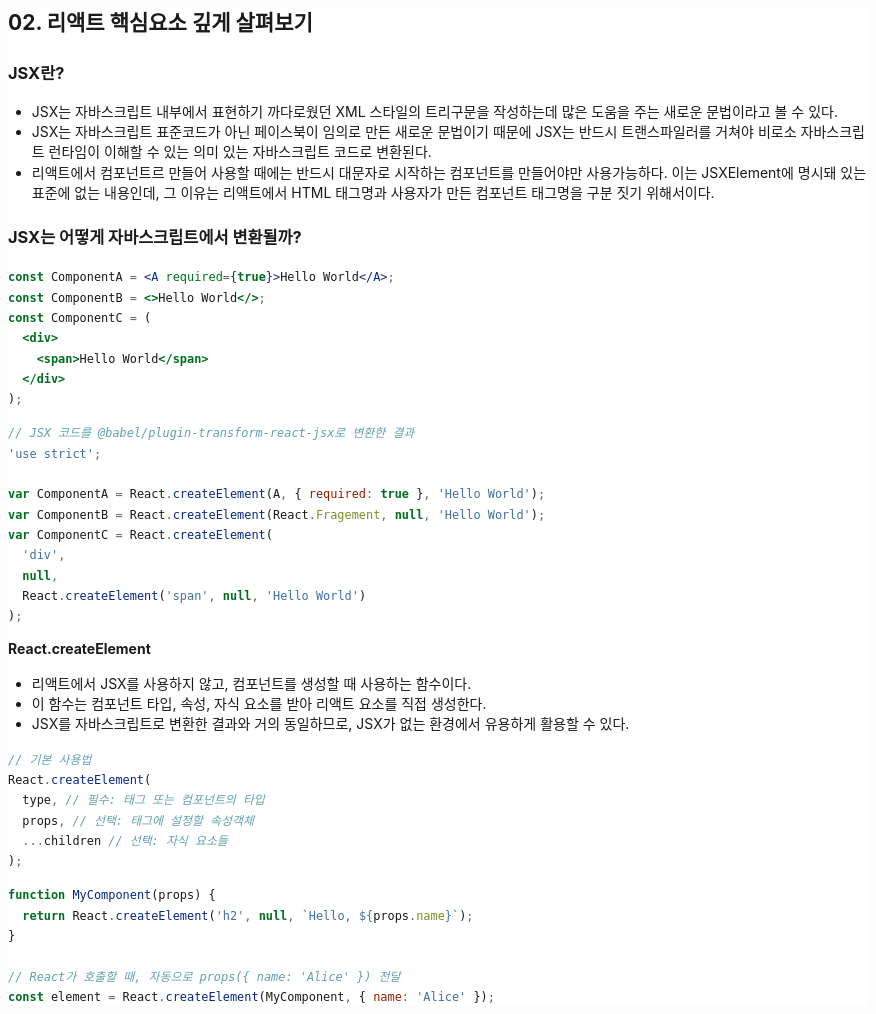 ## 02. 리액트 핵심요소 깊게 살펴보기

### JSX란?

- JSX는 자바스크립트 내부에서 표현하기 까다로웠던 XML 스타일의 트리구문을 작성하는데 많은 도움을 주는 새로운 문법이라고 볼 수 있다.
- JSX는 자바스크립트 표준코드가 아닌 페이스북이 임의로 만든 새로운 문법이기 때문에 JSX는 반드시 트랜스파일러를 거쳐야 비로소 자바스크립트 런타임이 이해할 수 있는 의미 있는 자바스크립트 코드로 변환된다.
- 리액트에서 컴포넌트르 만들어 사용할 때에는 반드시 대문자로 시작하는 컴포넌트를 만들어야만 사용가능하다. 이는 JSXElement에 명시돼 있는 표준에 없는 내용인데, 그 이유는 리액트에서 HTML 태그명과 사용자가 만든 컴포넌트 태그명을 구분 짓기 위해서이다.

### JSX는 어떻게 자바스크립트에서 변환될까?

```jsx
const ComponentA = <A required={true}>Hello World</A>;
const ComponentB = <>Hello World</>;
const ComponentC = (
  <div>
    <span>Hello World</span>
  </div>
);
```

```javascript
// JSX 코드를 @babel/plugin-transform-react-jsx로 변환한 결과
'use strict';

var ComponentA = React.createElement(A, { required: true }, 'Hello World');
var ComponentB = React.createElement(React.Fragement, null, 'Hello World');
var ComponentC = React.createElement(
  'div',
  null,
  React.createElement('span', null, 'Hello World')
);
```

**React.createElement**

- 리액트에서 JSX를 사용하지 않고, 컴포넌트를 생성할 때 사용하는 함수이다.
- 이 함수는 컴포넌트 타입, 속성, 자식 요소를 받아 리액트 요소를 직접 생성한다.
- JSX를 자바스크립트로 변환한 결과와 거의 동일하므로, JSX가 없는 환경에서 유용하게 활용할 수 있다.

```jsx
// 기본 사용법
React.createElement(
  type, // 필수: 태그 또는 컴포넌트의 타입
  props, // 선택: 태그에 설정할 속성객체
  ...children // 선택: 자식 요소들
);
```

```javascript
function MyComponent(props) {
  return React.createElement('h2', null, `Hello, ${props.name}`);
}

// React가 호출할 때, 자동으로 props({ name: 'Alice' }) 전달
const element = React.createElement(MyComponent, { name: 'Alice' });
```
